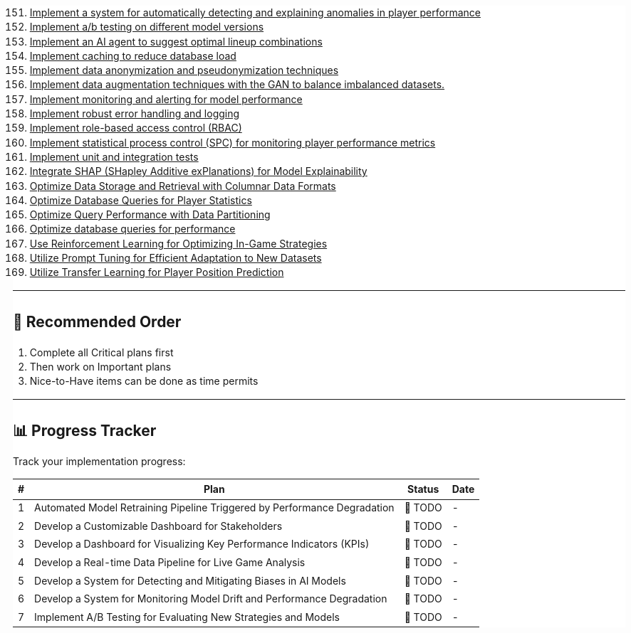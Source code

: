 151. [Implement a system for automatically detecting and explaining anomalies in player performance](151_Implement_a_system_for_automatically_detecting_and_explaining_anomalies_in_player_performance.md)
152. [Implement a/b testing on different model versions](152_Implement_a_b_testing_on_different_model_versions.md)
153. [Implement an AI agent to suggest optimal lineup combinations](153_Implement_an_AI_agent_to_suggest_optimal_lineup_combinations.md)
154. [Implement caching to reduce database load](154_Implement_caching_to_reduce_database_load.md)
155. [Implement data anonymization and pseudonymization techniques](155_Implement_data_anonymization_and_pseudonymization_techniques.md)
156. [Implement data augmentation techniques with the GAN to balance imbalanced datasets.](156_Implement_data_augmentation_techniques_with_the_GAN_to_balance_imbalanced_datasets.md)
157. [Implement monitoring and alerting for model performance](157_Implement_monitoring_and_alerting_for_model_performance.md)
158. [Implement robust error handling and logging](158_Implement_robust_error_handling_and_logging.md)
159. [Implement role-based access control (RBAC)](159_Implement_role_based_access_control_RBAC.md)
160. [Implement statistical process control (SPC) for monitoring player performance metrics](160_Implement_statistical_process_control_SPC_for_monitoring_player_performance_metrics.md)
161. [Implement unit and integration tests](161_Implement_unit_and_integration_tests.md)
162. [Integrate SHAP (SHapley Additive exPlanations) for Model Explainability](162_Integrate_SHAP_SHapley_Additive_exPlanations_for_Model_Explainability.md)
163. [Optimize Data Storage and Retrieval with Columnar Data Formats](163_Optimize_Data_Storage_and_Retrieval_with_Columnar_Data_Formats.md)
164. [Optimize Database Queries for Player Statistics](164_Optimize_Database_Queries_for_Player_Statistics.md)
165. [Optimize Query Performance with Data Partitioning](165_Optimize_Query_Performance_with_Data_Partitioning.md)
166. [Optimize database queries for performance](166_Optimize_database_queries_for_performance.md)
167. [Use Reinforcement Learning for Optimizing In-Game Strategies](167_Use_Reinforcement_Learning_for_Optimizing_In_Game_Strategies.md)
168. [Utilize Prompt Tuning for Efficient Adaptation to New Datasets](168_Utilize_Prompt_Tuning_for_Efficient_Adaptation_to_New_Datasets.md)
169. [Utilize Transfer Learning for Player Position Prediction](169_Utilize_Transfer_Learning_for_Player_Position_Prediction.md)

---

## 🎯 Recommended Order

1. Complete all Critical plans first
2. Then work on Important plans
3. Nice-to-Have items can be done as time permits

---

## 📊 Progress Tracker

Track your implementation progress:

| # | Plan | Status | Date |
|---|------|--------|------|
| 1 | Automated Model Retraining Pipeline Triggered by Performance Degradation | 🔲 TODO | - |
| 2 | Develop a Customizable Dashboard for Stakeholders | 🔲 TODO | - |
| 3 | Develop a Dashboard for Visualizing Key Performance Indicators (KPIs) | 🔲 TODO | - |
| 4 | Develop a Real-time Data Pipeline for Live Game Analysis | 🔲 TODO | - |
| 5 | Develop a System for Detecting and Mitigating Biases in AI Models | 🔲 TODO | - |
| 6 | Develop a System for Monitoring Model Drift and Performance Degradation | 🔲 TODO | - |
| 7 | Implement A/B Testing for Evaluating New Strategies and Models | 🔲 TODO | - |